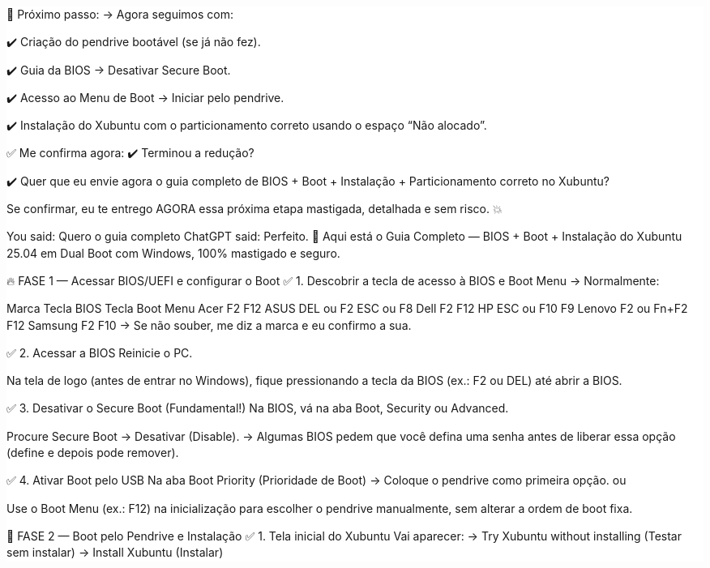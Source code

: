 🚀 Próximo passo:
→ Agora seguimos com:

✔️ Criação do pendrive bootável (se já não fez).

✔️ Guia da BIOS → Desativar Secure Boot.

✔️ Acesso ao Menu de Boot → Iniciar pelo pendrive.

✔️ Instalação do Xubuntu com o particionamento correto usando o espaço “Não alocado”.

✅ Me confirma agora:
✔️ Terminou a redução?

✔️ Quer que eu envie agora o guia completo de BIOS + Boot + Instalação + Particionamento correto no Xubuntu?

Se confirmar, eu te entrego AGORA essa próxima etapa mastigada, detalhada e sem risco. 💥

You said:
Quero o guia completo 
ChatGPT said:
Perfeito. 🚀 Aqui está o Guia Completo — BIOS + Boot + Instalação do Xubuntu 25.04 em Dual Boot com Windows, 100% mastigado e seguro.

🔥 FASE 1 — Acessar BIOS/UEFI e configurar o Boot
✅ 1. Descobrir a tecla de acesso à BIOS e Boot Menu
→ Normalmente:

Marca	Tecla BIOS	Tecla Boot Menu
Acer	F2	F12
ASUS	DEL ou F2	ESC ou F8
Dell	F2	F12
HP	ESC ou F10	F9
Lenovo	F2 ou Fn+F2	F12
Samsung	F2	F10
→ Se não souber, me diz a marca e eu confirmo a sua.

✅ 2. Acessar a BIOS
Reinicie o PC.

Na tela de logo (antes de entrar no Windows), fique pressionando a tecla da BIOS (ex.: F2 ou DEL) até abrir a BIOS.

✅ 3. Desativar o Secure Boot (Fundamental!)
Na BIOS, vá na aba Boot, Security ou Advanced.

Procure Secure Boot → Desativar (Disable).
→ Algumas BIOS pedem que você defina uma senha antes de liberar essa opção (define e depois pode remover).

✅ 4. Ativar Boot pelo USB
Na aba Boot Priority (Prioridade de Boot) → Coloque o pendrive como primeira opção.
ou

Use o Boot Menu (ex.: F12) na inicialização para escolher o pendrive manualmente, sem alterar a ordem de boot fixa.

🚀 FASE 2 — Boot pelo Pendrive e Instalação
✅ 1. Tela inicial do Xubuntu
Vai aparecer:
→ Try Xubuntu without installing (Testar sem instalar)
→ Install Xubuntu (Instalar)
